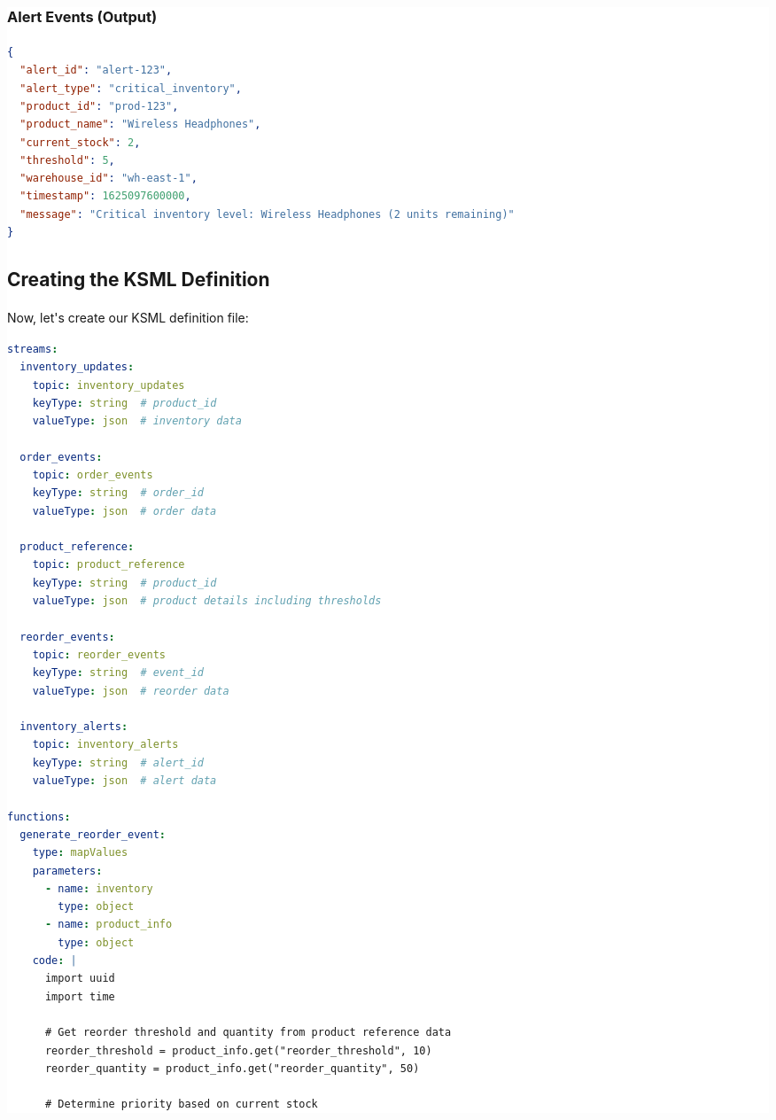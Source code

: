 ### Alert Events (Output)

```json
{
  "alert_id": "alert-123",
  "alert_type": "critical_inventory",
  "product_id": "prod-123",
  "product_name": "Wireless Headphones",
  "current_stock": 2,
  "threshold": 5,
  "warehouse_id": "wh-east-1",
  "timestamp": 1625097600000,
  "message": "Critical inventory level: Wireless Headphones (2 units remaining)"
}
```

## Creating the KSML Definition

Now, let's create our KSML definition file:

```yaml
streams:
  inventory_updates:
    topic: inventory_updates
    keyType: string  # product_id
    valueType: json  # inventory data
    
  order_events:
    topic: order_events
    keyType: string  # order_id
    valueType: json  # order data
    
  product_reference:
    topic: product_reference
    keyType: string  # product_id
    valueType: json  # product details including thresholds
    
  reorder_events:
    topic: reorder_events
    keyType: string  # event_id
    valueType: json  # reorder data
    
  inventory_alerts:
    topic: inventory_alerts
    keyType: string  # alert_id
    valueType: json  # alert data

functions:
  generate_reorder_event:
    type: mapValues
    parameters:
      - name: inventory
        type: object
      - name: product_info
        type: object
    code: |
      import uuid
      import time
      
      # Get reorder threshold and quantity from product reference data
      reorder_threshold = product_info.get("reorder_threshold", 10)
      reorder_quantity = product_info.get("reorder_quantity", 50)
      
      # Determine priority based on current stock
```